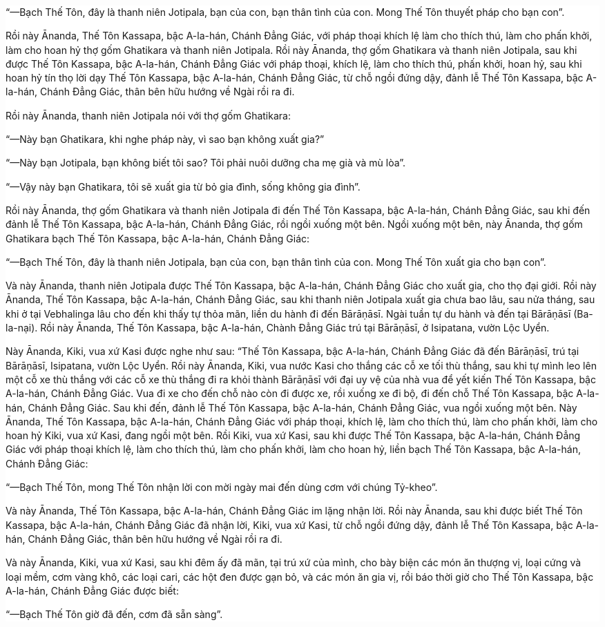 “—Bạch Thế Tôn, đây là thanh niên Jotipala, bạn của con, bạn thân tình của con. Mong Thế Tôn thuyết pháp cho bạn con”.

Rồi này Ānanda, Thế Tôn Kassapa, bậc A-la-hán, Chánh Ðẳng Giác, với pháp thoại khích lệ làm cho thích thú, làm cho phấn khởi, làm cho hoan hỷ thợ gốm Ghatikara và thanh niên Jotipala. Rồi này Ānanda, thợ gốm Ghatikara và thanh niên Jotipala, sau khi được Thế Tôn Kassapa, bậc A-la-hán, Chánh Ðẳng Giác với pháp thoại, khích lệ, làm cho thích thú, phấn khởi, hoan hỷ, sau khi hoan hỷ tín thọ lời dạy Thế Tôn Kassapa, bậc A-la-hán, Chánh Ðẳng Giác, từ chỗ ngồi đứng dậy, đảnh lễ Thế Tôn Kassapa, bậc A-la-hán, Chánh Ðẳng Giác, thân bên hữu hướng về Ngài rồi ra đi.

Rồi này Ānanda, thanh niên Jotipala nói với thợ gốm Ghatikara:

“—Này bạn Ghatikara, khi nghe pháp này, vì sao bạn không xuất gia?”

“—Này bạn Jotipala, bạn không biết tôi sao? Tôi phải nuôi dưỡng cha mẹ già và mù lòa”.

“—Vậy này bạn Ghatikara, tôi sẽ xuất gia từ bỏ gia đình, sống không gia đình”.

Rồi này Ānanda, thợ gốm Ghatikara và thanh niên Jotipala đi đến Thế Tôn Kassapa, bậc A-la-hán, Chánh Ðẳng Giác, sau khi đến đảnh lễ Thế Tôn Kassapa, bậc A-la-hán, Chánh Ðẳng Giác, rồi ngồi xuống một bên. Ngồi xuống một bên, này Ānanda, thợ gốm Ghatikara bạch Thế Tôn Kassapa, bậc A-la-hán, Chánh Ðẳng Giác:

“—Bạch Thế Tôn, đây là thanh niên Jotipala, bạn của con, bạn thân tình của con. Mong Thế Tôn xuất gia cho bạn con”.

Và này Ānanda, thanh niên Jotipala được Thế Tôn Kassapa, bậc A-la-hán, Chánh Ðẳng Giác cho xuất gia, cho thọ đại giới. Rồi này Ānanda, Thế Tôn Kassapa, bậc A-la-hán, Chánh Ðẳng Giác, sau khi thanh niên Jotipala xuất gia chưa bao lâu, sau nửa tháng, sau khi ở tại Vebhalinga lâu cho đến khi thấy tự thỏa mãn, liền du hành đi đến Bārāṇāsī. Ngài tuần tự du hành và đến tại Bārāṇāsī (Ba-la-nại). Rồi này Ānanda, Thế Tôn Kassapa, bậc A-la-hán, Chành Ðẳng Giác trú tại Bārāṇāsī, ở Isipatana, vườn Lộc Uyển.

Này Ānanda, Kiki, vua xứ Kasi được nghe như sau: “Thế Tôn Kassapa, bậc A-la-hán, Chánh Ðẳng Giác đã đến Bārāṇāsī, trú tại Bārāṇāsī, Isipatana, vườn Lộc Uyển. Rồi này Ānanda, Kiki, vua nước Kasi cho thắng các cỗ xe tối thù thắng, sau khi tự mình leo lên một cỗ xe thù thắng với các cỗ xe thù thắng đi ra khỏi thành Bārāṇāsī với đại uy vệ của nhà vua để yết kiến Thế Tôn Kassapa, bậc A-la-hán, Chánh Ðẳng Giác. Vua đi xe cho đến chỗ nào còn đi được xe, rồi xuống xe đi bộ, đi đến chỗ Thế Tôn Kassapa, bậc A-la-hán, Chánh Ðẳng Giác. Sau khi đến, đảnh lễ Thế Tôn Kassapa, bậc A-la-hán, Chánh Ðẳng Giác, vua ngồi xuống một bên. Này Ānanda, Thế Tôn Kassapa, bậc A-la-hán, Chánh Ðẳng Giác với pháp thoại, khích lệ, làm cho thích thú, làm cho phấn khởi, làm cho hoan hỷ Kiki, vua xứ Kasi, đang ngồi một bên. Rồi Kiki, vua xứ Kasi, sau khi được Thế Tôn Kassapa, bậc A-la-hán, Chánh Ðẳng Giác với pháp thoại khích lệ, làm cho thích thú, làm cho phấn khởi, làm cho hoan hỷ, liền bạch Thế Tôn Kassapa, bậc A-la-hán, Chánh Ðẳng Giác:

“—Bạch Thế Tôn, mong Thế Tôn nhận lời con mời ngày mai đến dùng cơm với chúng Tỷ-kheo”.

Và này Ānanda, Thế Tôn Kassapa, bậc A-la-hán, Chánh Ðẳng Giác im lặng nhận lời. Rồi này Ānanda, sau khi được biết Thế Tôn Kassapa, bậc A-la-hán, Chánh Ðẳng Giác đã nhận lời, Kiki, vua xứ Kasi, từ chỗ ngồi đứng dậy, đảnh lễ Thế Tôn Kassapa, bậc A-la-hán, Chánh Ðẳng Giác, thân bên hữu hướng về Ngài rồi ra đi.

Và này Ānanda, Kiki, vua xứ Kasi, sau khi đêm ấy đã mãn, tại trú xứ của mình, cho bày biện các món ăn thượng vị, loại cứng và loại mềm, cơm vàng khô, các loại cari, các hột đen được gạn bỏ, và các món ăn gia vị, rồi báo thời giờ cho Thế Tôn Kassapa, bậc A-la-hán, Chánh Ðẳng Giác được biết:

“—Bạch Thế Tôn giờ đã đến, cơm đã sẵn sàng”.

